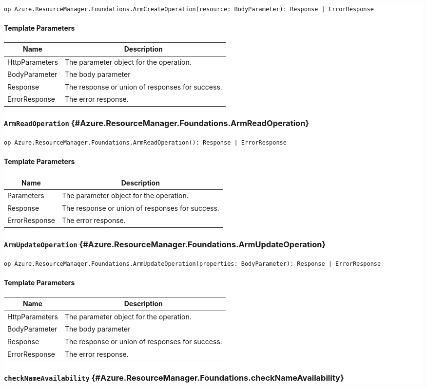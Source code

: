 ```typespec
op Azure.ResourceManager.Foundations.ArmCreateOperation(resource: BodyParameter): Response | ErrorResponse
```

#### Template Parameters

| Name           | Description                                     |
| -------------- | ----------------------------------------------- |
| HttpParameters | The parameter object for the operation.         |
| BodyParameter  | The body parameter                              |
| Response       | The response or union of responses for success. |
| ErrorResponse  | The error response.                             |

### `ArmReadOperation` {#Azure.ResourceManager.Foundations.ArmReadOperation}

```typespec
op Azure.ResourceManager.Foundations.ArmReadOperation(): Response | ErrorResponse
```

#### Template Parameters

| Name          | Description                                     |
| ------------- | ----------------------------------------------- |
| Parameters    | The parameter object for the operation.         |
| Response      | The response or union of responses for success. |
| ErrorResponse | The error response.                             |

### `ArmUpdateOperation` {#Azure.ResourceManager.Foundations.ArmUpdateOperation}

```typespec
op Azure.ResourceManager.Foundations.ArmUpdateOperation(properties: BodyParameter): Response | ErrorResponse
```

#### Template Parameters

| Name           | Description                                     |
| -------------- | ----------------------------------------------- |
| HttpParameters | The parameter object for the operation.         |
| BodyParameter  | The body parameter                              |
| Response       | The response or union of responses for success. |
| ErrorResponse  | The error response.                             |

### `checkNameAvailability` {#Azure.ResourceManager.Foundations.checkNameAvailability}
